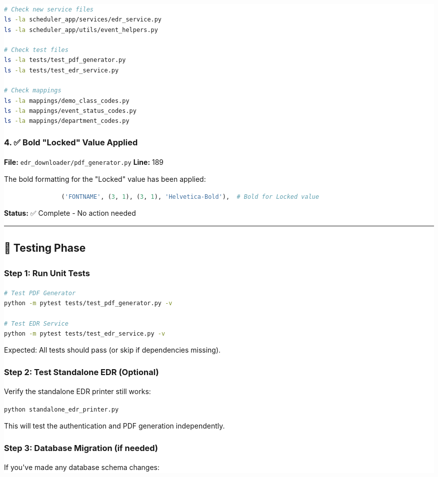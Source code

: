 ```bash
# Check new service files
ls -la scheduler_app/services/edr_service.py
ls -la scheduler_app/utils/event_helpers.py

# Check test files
ls -la tests/test_pdf_generator.py
ls -la tests/test_edr_service.py

# Check mappings
ls -la mappings/demo_class_codes.py
ls -la mappings/event_status_codes.py
ls -la mappings/department_codes.py
```

### 4. ✅ Bold "Locked" Value Applied

**File:** `edr_downloader/pdf_generator.py`
**Line:** 189

The bold formatting for the "Locked" value has been applied:
```python
                ('FONTNAME', (3, 1), (3, 1), 'Helvetica-Bold'),  # Bold for Locked value
```
**Status:** ✅ Complete - No action needed

---

## 🧪 Testing Phase

### Step 1: Run Unit Tests

```bash
# Test PDF Generator
python -m pytest tests/test_pdf_generator.py -v

# Test EDR Service
python -m pytest tests/test_edr_service.py -v
```

Expected: All tests should pass (or skip if dependencies missing).

### Step 2: Test Standalone EDR (Optional)

Verify the standalone EDR printer still works:

```bash
python standalone_edr_printer.py
```

This will test the authentication and PDF generation independently.

### Step 3: Database Migration (if needed)

If you've made any database schema changes:
